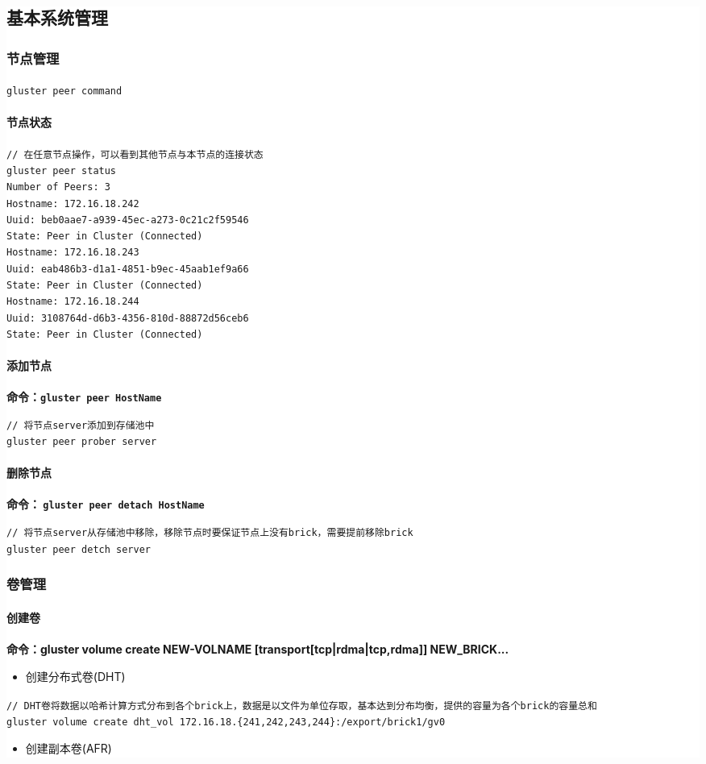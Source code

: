 ## 基本系统管理 ##

### 节点管理 ###
```
gluster peer command
```

#### 节点状态 ####

```
// 在任意节点操作，可以看到其他节点与本节点的连接状态
gluster peer status
Number of Peers: 3
Hostname: 172.16.18.242
Uuid: beb0aae7-a939-45ec-a273-0c21c2f59546
State: Peer in Cluster (Connected)
Hostname: 172.16.18.243
Uuid: eab486b3-d1a1-4851-b9ec-45aab1ef9a66
State: Peer in Cluster (Connected)
Hostname: 172.16.18.244
Uuid: 3108764d-d6b3-4356-810d-88872d56ceb6
State: Peer in Cluster (Connected)
```

####  添加节点 ####

**命令：`gluster peer HostName`**

```
// 将节点server添加到存储池中
gluster peer prober server
```

#### 删除节点 ####

**命令： `gluster peer detach HostName`**

```
// 将节点server从存储池中移除，移除节点时要保证节点上没有brick，需要提前移除brick
gluster peer detch server
```

### 卷管理 ###

#### 创建卷 ####
**命令：gluster volume create NEW-VOLNAME [transport[tcp|rdma|tcp,rdma]] NEW_BRICK...**

- 创建分布式卷(DHT)

```
// DHT卷将数据以哈希计算方式分布到各个brick上，数据是以文件为单位存取，基本达到分布均衡，提供的容量为各个brick的容量总和
gluster volume create dht_vol 172.16.18.{241,242,243,244}:/export/brick1/gv0
```

- 创建副本卷(AFR)

